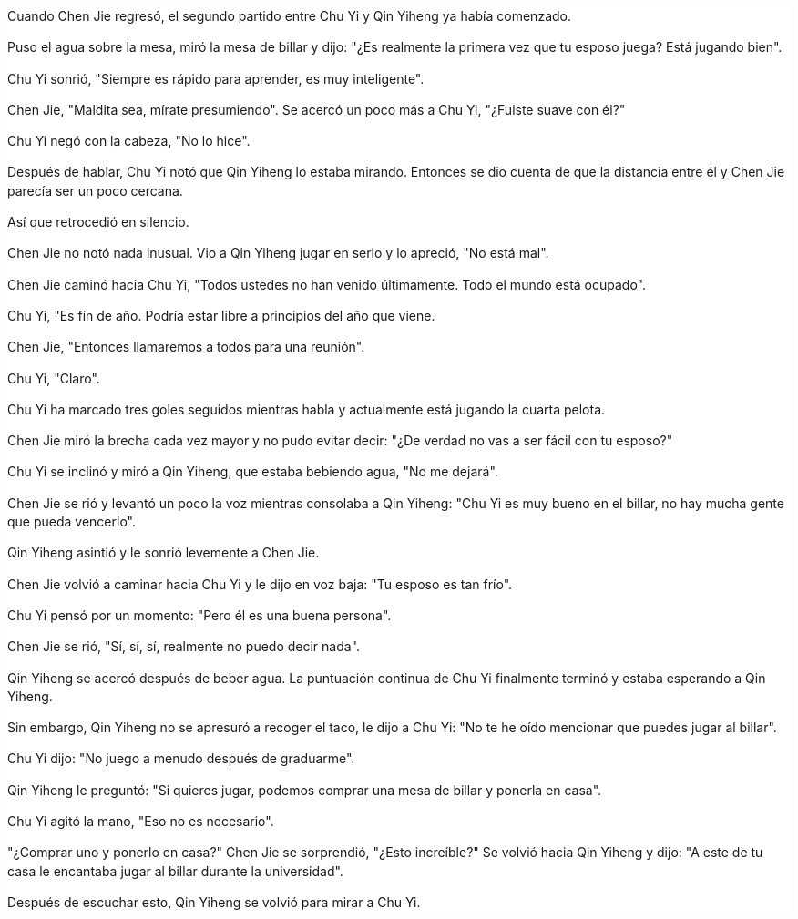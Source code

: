 Cuando Chen Jie regresó, el segundo partido entre Chu Yi y Qin Yiheng ya había comenzado.

Puso el agua sobre la mesa, miró la mesa de billar y dijo: "¿Es realmente la primera vez que tu esposo juega? Está jugando bien".

Chu Yi sonrió, "Siempre es rápido para aprender, es muy inteligente".

Chen Jie, "Maldita sea, mírate presumiendo". Se acercó un poco más a Chu Yi, "¿Fuiste suave con él?"

Chu Yi negó con la cabeza, "No lo hice".

Después de hablar, Chu Yi notó que Qin Yiheng lo estaba mirando. Entonces se dio cuenta de que la distancia entre él y Chen Jie parecía ser un poco cercana.

Así que retrocedió en silencio.

Chen Jie no notó nada inusual. Vio a Qin Yiheng jugar en serio y lo apreció, "No está mal".

Chen Jie caminó hacia Chu Yi, "Todos ustedes no han venido últimamente. Todo el mundo está ocupado".

Chu Yi, "Es fin de año. Podría estar libre a principios del año que viene.

Chen Jie, "Entonces llamaremos a todos para una reunión".

Chu Yi, "Claro".

Chu Yi ha marcado tres goles seguidos mientras habla y actualmente está jugando la cuarta pelota.

Chen Jie miró la brecha cada vez mayor y no pudo evitar decir: "¿De verdad no vas a ser fácil con tu esposo?"

Chu Yi se inclinó y miró a Qin Yiheng, que estaba bebiendo agua, "No me dejará".

Chen Jie se rió y levantó un poco la voz mientras consolaba a Qin Yiheng: "Chu Yi es muy bueno en el billar, no hay mucha gente que pueda vencerlo".

Qin Yiheng asintió y le sonrió levemente a Chen Jie.

Chen Jie volvió a caminar hacia Chu Yi y le dijo en voz baja: "Tu esposo es tan frío".

Chu Yi pensó por un momento: "Pero él es una buena persona".

Chen Jie se rió, "Sí, sí, sí, realmente no puedo decir nada".

Qin Yiheng se acercó después de beber agua. La puntuación continua de Chu Yi finalmente terminó y estaba esperando a Qin Yiheng.

Sin embargo, Qin Yiheng no se apresuró a recoger el taco, le dijo a Chu Yi: "No te he oído mencionar que puedes jugar al billar".

Chu Yi dijo: "No juego a menudo después de graduarme".

Qin Yiheng le preguntó: "Si quieres jugar, podemos comprar una mesa de billar y ponerla en casa".

Chu Yi agitó la mano, "Eso no es necesario".

"¿Comprar uno y ponerlo en casa?" Chen Jie se sorprendió, "¿Esto increíble?" Se volvió hacia Qin Yiheng y dijo: "A este de tu casa le encantaba jugar al billar durante la universidad".

Después de escuchar esto, Qin Yiheng se volvió para mirar a Chu Yi.
